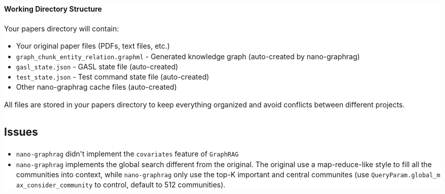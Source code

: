 #### Working Directory Structure

Your papers directory will contain:
- Your original paper files (PDFs, text files, etc.)
- `graph_chunk_entity_relation.graphml` - Generated knowledge graph (auto-created by nano-graphrag)
- `gasl_state.json` - GASL state file (auto-created)
- `test_state.json` - Test command state file (auto-created)
- Other nano-graphrag cache files (auto-created)

All files are stored in your papers directory to keep everything organized and avoid conflicts between different projects.

## Issues

- `nano-graphrag` didn't implement the `covariates` feature of `GraphRAG`
- `nano-graphrag` implements the global search different from the original. The original use a map-reduce-like style to fill all the communities into context, while `nano-graphrag` only use the top-K important and central communites (use `QueryParam.global_max_consider_community` to control, default to 512 communities).

